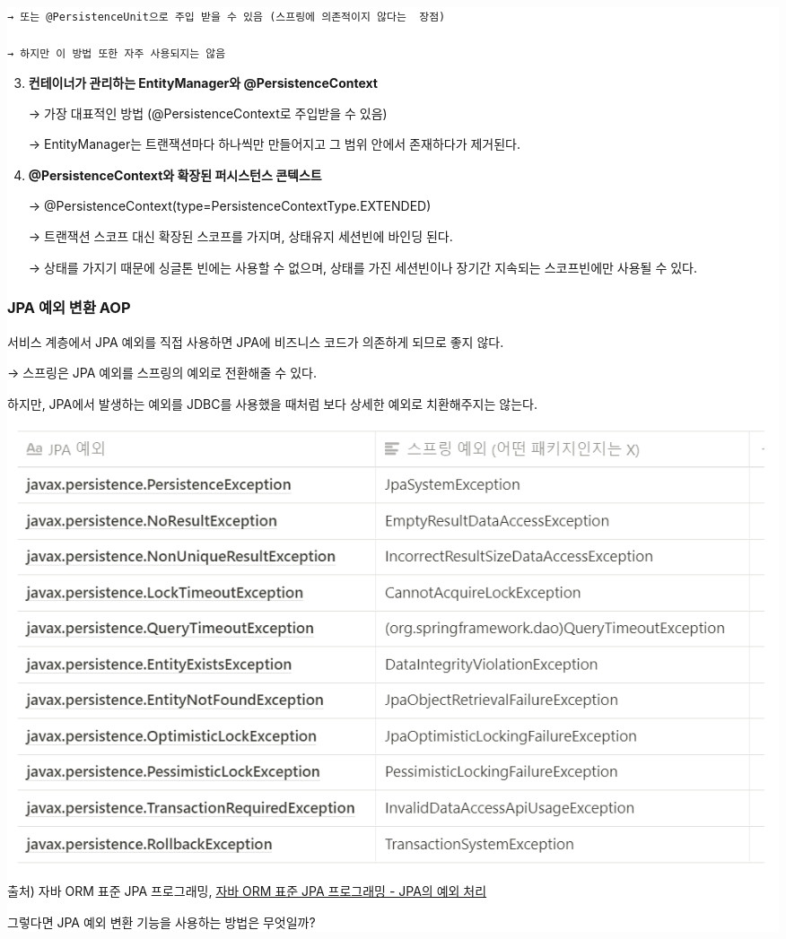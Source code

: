     → 또는 @PersistenceUnit으로 주입 받을 수 있음 (스프링에 의존적이지 않다는  장점)
    
    → 하지만 이 방법 또한 자주 사용되지는 않음
    
3. **컨테이너가 관리하는 EntityManager와 @PersistenceContext**
    
    → 가장 대표적인 방법 (@PersistenceContext로 주입받을 수 있음)
    
    → EntityManager는 트랜잭션마다 하나씩만 만들어지고 그 범위 안에서 존재하다가 제거된다.
    
4. **@PersistenceContext와 확장된 퍼시스턴스 콘텍스트**
    
    → @PersistenceContext(type=PersistenceContextType.EXTENDED)
    
    → 트랜잭션 스코프 대신 확장된 스코프를 가지며, 상태유지 세션빈에 바인딩 된다.
    
    → 상태를 가지기 때문에 싱글톤 빈에는 사용할 수 없으며, 상태를 가진 세션빈이나 장기간 지속되는 스코프빈에만 사용될 수 있다.
    

### JPA 예외 변환 AOP

서비스 계층에서 JPA 예외를 직접 사용하면 JPA에 비즈니스 코드가 의존하게 되므로 좋지 않다.

→ 스프링은 JPA 예외를 스프링의 예외로 전환해줄 수 있다.

하지만, JPA에서 발생하는 예외를 JDBC를 사용했을 때처럼 보다 상세한 예외로 치환해주지는 않는다.

![image.png](image.png)

출처) 자바 ORM 표준 JPA 프로그래밍, [자바 ORM 표준 JPA 프로그래밍 - JPA의 예외 처리](https://way-be-developer.tistory.com/249)

그렇다면 JPA 예외 변환 기능을 사용하는 방법은 무엇일까?
